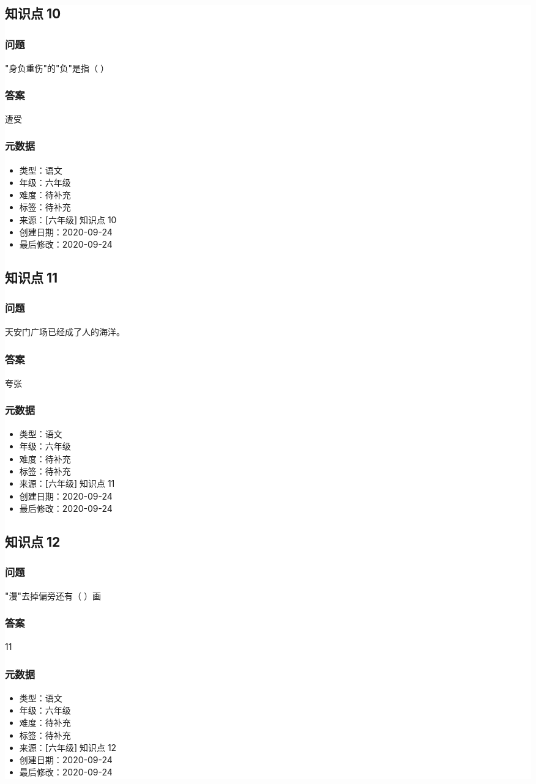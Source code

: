 
## 知识点 10
### 问题
"身负重伤"的"负"是指（ ）

### 答案  
遭受

### 元数据
- 类型：语文
- 年级：六年级
- 难度：待补充
- 标签：待补充
- 来源：[六年级] 知识点 10
- 创建日期：2020-09-24
- 最后修改：2020-09-24


## 知识点 11
### 问题
天安门广场已经成了人的海洋。

### 答案  
夸张

### 元数据
- 类型：语文
- 年级：六年级
- 难度：待补充
- 标签：待补充
- 来源：[六年级] 知识点 11
- 创建日期：2020-09-24
- 最后修改：2020-09-24


## 知识点 12
### 问题
"漫"去掉偏旁还有（ ）画

### 答案  
11

### 元数据
- 类型：语文
- 年级：六年级
- 难度：待补充
- 标签：待补充
- 来源：[六年级] 知识点 12
- 创建日期：2020-09-24
- 最后修改：2020-09-24
